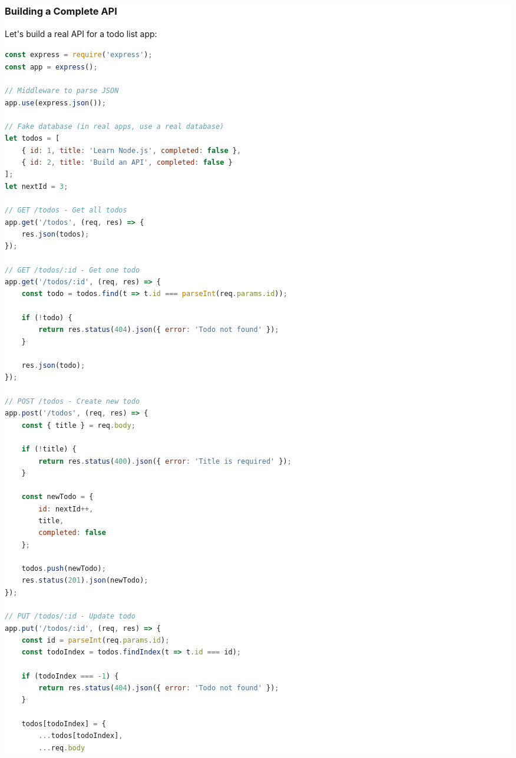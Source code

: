 ### Building a Complete API

Let's build a real API for a todo list app:

```javascript
const express = require('express');
const app = express();

// Middleware to parse JSON
app.use(express.json());

// Fake database (in real apps, use a real database)
let todos = [
    { id: 1, title: 'Learn Node.js', completed: false },
    { id: 2, title: 'Build an API', completed: false }
];
let nextId = 3;

// GET /todos - Get all todos
app.get('/todos', (req, res) => {
    res.json(todos);
});

// GET /todos/:id - Get one todo
app.get('/todos/:id', (req, res) => {
    const todo = todos.find(t => t.id === parseInt(req.params.id));
    
    if (!todo) {
        return res.status(404).json({ error: 'Todo not found' });
    }
    
    res.json(todo);
});

// POST /todos - Create new todo
app.post('/todos', (req, res) => {
    const { title } = req.body;
    
    if (!title) {
        return res.status(400).json({ error: 'Title is required' });
    }
    
    const newTodo = {
        id: nextId++,
        title,
        completed: false
    };
    
    todos.push(newTodo);
    res.status(201).json(newTodo);
});

// PUT /todos/:id - Update todo
app.put('/todos/:id', (req, res) => {
    const id = parseInt(req.params.id);
    const todoIndex = todos.findIndex(t => t.id === id);
    
    if (todoIndex === -1) {
        return res.status(404).json({ error: 'Todo not found' });
    }
    
    todos[todoIndex] = {
        ...todos[todoIndex],
        ...req.body
```